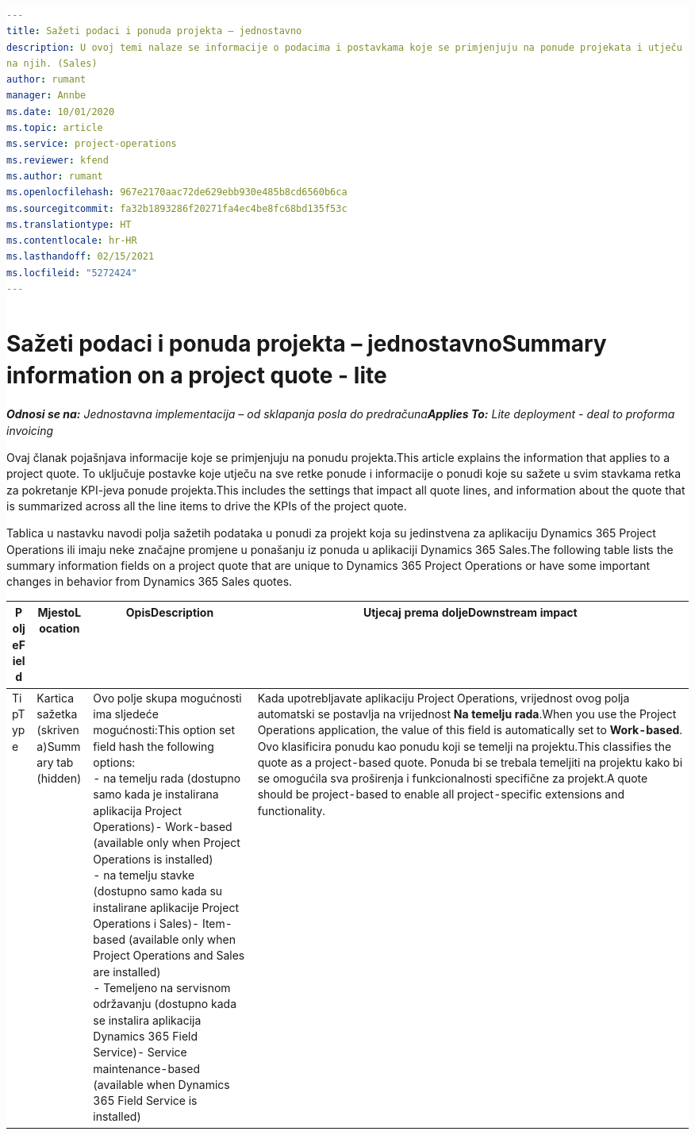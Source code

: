 ```yaml
---
title: Sažeti podaci i ponuda projekta – jednostavno
description: U ovoj temi nalaze se informacije o podacima i postavkama koje se primjenjuju na ponude projekata i utječu na njih. (Sales)
author: rumant
manager: Annbe
ms.date: 10/01/2020
ms.topic: article
ms.service: project-operations
ms.reviewer: kfend
ms.author: rumant
ms.openlocfilehash: 967e2170aac72de629ebb930e485b8cd6560b6ca
ms.sourcegitcommit: fa32b1893286f20271fa4ec4be8fc68bd135f53c
ms.translationtype: HT
ms.contentlocale: hr-HR
ms.lasthandoff: 02/15/2021
ms.locfileid: "5272424"
---
```

# <a name="summary-information-on-a-project-quote---lite"></a><span data-ttu-id="3e79b-104">Sažeti podaci i ponuda projekta – jednostavno</span><span class="sxs-lookup"><span data-stu-id="3e79b-104">Summary information on a project quote - lite</span></span>

<span data-ttu-id="3e79b-105">_**Odnosi se na:** Jednostavna implementacija – od sklapanja posla do predračuna_</span><span class="sxs-lookup"><span data-stu-id="3e79b-105">_**Applies To:** Lite deployment - deal to proforma invoicing_</span></span>

<span data-ttu-id="3e79b-106">Ovaj članak pojašnjava informacije koje se primjenjuju na ponudu projekta.</span><span class="sxs-lookup"><span data-stu-id="3e79b-106">This article explains the information that applies to a project quote.</span></span> <span data-ttu-id="3e79b-107">To uključuje postavke koje utječu na sve retke ponude i informacije o ponudi koje su sažete u svim stavkama retka za pokretanje KPI-jeva ponude projekta.</span><span class="sxs-lookup"><span data-stu-id="3e79b-107">This includes the settings that impact all quote lines, and information about the quote that is summarized across all the line items to drive the KPIs of the project quote.</span></span>

<span data-ttu-id="3e79b-108">Tablica u nastavku navodi polja sažetih podataka u ponudi za projekt koja su jedinstvena za aplikaciju Dynamics 365 Project Operations ili imaju neke značajne promjene u ponašanju iz ponuda u aplikaciji Dynamics 365 Sales.</span><span class="sxs-lookup"><span data-stu-id="3e79b-108">The following table lists the summary information fields on a project quote that are unique to Dynamics 365 Project Operations or have some important changes in behavior from Dynamics 365 Sales quotes.</span></span>

| <span data-ttu-id="3e79b-109">**Polje**</span><span class="sxs-lookup"><span data-stu-id="3e79b-109">**Field**</span></span> | <span data-ttu-id="3e79b-110">**Mjesto**</span><span class="sxs-lookup"><span data-stu-id="3e79b-110">**Location**</span></span> | <span data-ttu-id="3e79b-111">**Opis**</span><span class="sxs-lookup"><span data-stu-id="3e79b-111">**Description**</span></span> | <span data-ttu-id="3e79b-112">**Utjecaj prema dolje**</span><span class="sxs-lookup"><span data-stu-id="3e79b-112">**Downstream impact**</span></span> |
| --- | --- | --- | --- |
| <span data-ttu-id="3e79b-113">Tip</span><span class="sxs-lookup"><span data-stu-id="3e79b-113">Type</span></span> | <span data-ttu-id="3e79b-114">Kartica sažetka (skrivena)</span><span class="sxs-lookup"><span data-stu-id="3e79b-114">Summary tab (hidden)</span></span> | <span data-ttu-id="3e79b-115">Ovo polje skupa mogućnosti ima sljedeće mogućnosti:</span><span class="sxs-lookup"><span data-stu-id="3e79b-115">This option set field hash the following options:</span></span></br><span data-ttu-id="3e79b-116">- na temelju rada (dostupno samo kada je instalirana aplikacija Project Operations)</span><span class="sxs-lookup"><span data-stu-id="3e79b-116">- Work-based (available only when Project Operations is installed)</span></span></br><span data-ttu-id="3e79b-117">- na temelju stavke (dostupno samo kada su instalirane aplikacije Project Operations i Sales)</span><span class="sxs-lookup"><span data-stu-id="3e79b-117">- Item-based (available only when Project Operations and Sales are installed)</span></span></br><span data-ttu-id="3e79b-118">- Temeljeno na servisnom održavanju (dostupno kada se instalira aplikacija Dynamics 365 Field Service)</span><span class="sxs-lookup"><span data-stu-id="3e79b-118">- Service maintenance-based (available when Dynamics 365 Field Service is installed)</span></span> | <span data-ttu-id="3e79b-119">Kada upotrebljavate aplikaciju Project Operations, vrijednost ovog polja automatski se postavlja na vrijednost **Na temelju rada**.</span><span class="sxs-lookup"><span data-stu-id="3e79b-119">When you use the Project Operations application, the value of this field is automatically set to **Work-based**.</span></span> <span data-ttu-id="3e79b-120">Ovo klasificira ponudu kao ponudu koji se temelji na projektu.</span><span class="sxs-lookup"><span data-stu-id="3e79b-120">This classifies the quote as a project-based quote.</span></span> <span data-ttu-id="3e79b-121">Ponuda bi se trebala temeljiti na projektu kako bi se omogućila sva proširenja i funkcionalnosti specifične za projekt.</span><span class="sxs-lookup"><span data-stu-id="3e79b-121">A quote should be project-based to enable all project-specific extensions and functionality.</span></span> |